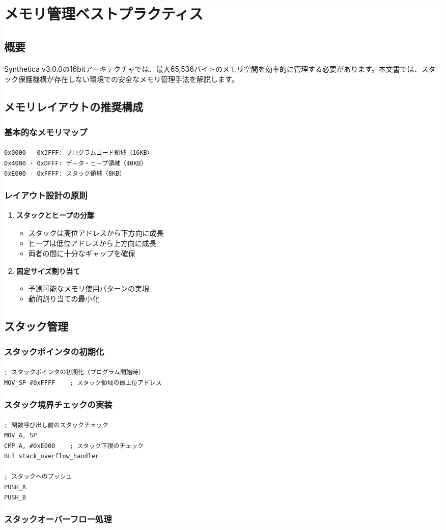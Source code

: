 # メモリ管理ベストプラクティス

## 概要

Synthetica v3.0.0の16bitアーキテクチャでは、最大65,536バイトのメモリ空間を効率的に管理する必要があります。本文書では、スタック保護機構が存在しない環境での安全なメモリ管理手法を解説します。

## メモリレイアウトの推奨構成

### 基本的なメモリマップ

```
0x0000 - 0x3FFF: プログラムコード領域（16KB）
0x4000 - 0xDFFF: データ・ヒープ領域（40KB）
0xE000 - 0xFFFF: スタック領域（8KB）
```

### レイアウト設計の原則

1. **スタックとヒープの分離**
   - スタックは高位アドレスから下方向に成長
   - ヒープは低位アドレスから上方向に成長
   - 両者の間に十分なギャップを確保

2. **固定サイズ割り当て**
   - 予測可能なメモリ使用パターンの実現
   - 動的割り当ての最小化

## スタック管理

### スタックポインタの初期化

```assembly
; スタックポインタの初期化（プログラム開始時）
MOV_SP #0xFFFF    ; スタック領域の最上位アドレス
```

### スタック境界チェックの実装

```assembly
; 関数呼び出し前のスタックチェック
MOV A, SP
CMP A, #0xE000    ; スタック下限のチェック
BLT stack_overflow_handler

; スタックへのプッシュ
PUSH_A
PUSH_B
```

### スタックオーバーフロー処理
